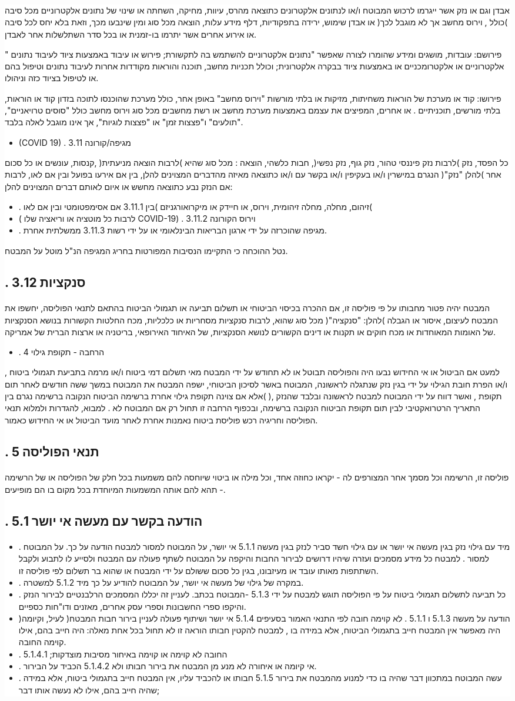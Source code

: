 אבדן וגם או נזק אשר ייגרמו לרכוש המבוטח ו/או לנתונים אלקטרונים כתוצאה מהרס, עיוות, מחיקה, השחתה או שינוי של נתונים אלקטרוניים מכל סיבה )כולל , וירוס מחשב אך לא מוגבל לכך( או אבדן שימוש, ירידה בתפקודיות, דלף מידע עלות, הוצאה מכל סוג ומין שינבעו מכך, וזאת בלא יחס לכל סיבה או אירוע אחרים אשר יתרמו בו-זמנית או בכל סדר השתלשלות אחר לאבדן.

" פירושם: עובדות, מושגים ומידע שהומרו לצורה שאפשר "נתונים אלקטרוניים להשתמש בה לתקשורת; פירוש או עיבוד באמצעות ציוד לעיבוד נתונים אלקטרוניים או אלקטרומכניים או באמצעות ציוד בבקרה אלקטרונית; וכולל תכניות מחשב, תוכנה והוראות מקודדות אחרות לעיבוד נתונים וטיפול בהם או לטיפול בציוד כזה וניהולו.

פירושו: קוד או מערכת של הוראות משחיתות, מזיקות או בלתי מורשות "וירוס מחשב" באופן אחר, כולל מערכת שהוכנסו לתוכה בזדון קוד או הוראות, בלתי מורשים, תוכניתיים . או אחרים, המפיצים את עצמם באמצעות מערכת מחשב או רשת מחשבים מכל סוג וירוס מחשב כולל "סוסים טרויאניים", "תולעים" ו"פצצות זמן" או "פצצות לוגיות", אך אינו מוגבל לאלה בלבד.

- (COVID 19) . מגיפה/קורונה 3.11

כל הפסד, נזק )לרבות נזק פיננסי טהור, נזק גוף, נזק נפשי(, חבות כלשהי, הוצאה : מכל סוג שהיא )לרבות הוצאה מניעתית( ,קנסות, עונשים או כל סכום אחר )להלן "נזק"( הנגרם במישרין ו/או בעקיפין ו/או בקשר עם ו/או כתוצאה מאיזה מהדברים המצוינים להלן, בין אם אירעו בפועל ובין אם לאו, לרבות אם הנזק נבע כתוצאה מחשש או איום לאותם דברים המצוינים להלן:

- . זיהום, מחלה, מחלה זיהומית, וירוס, או חיידק או מיקרואורגניזם )בין 3.11.1 אם אסימפטומטי ובין אם לאו(
- ( לרבות כל מוטציה או וריאציה שלו COVID-19) . וירוס הקורונה 3.11.2
- . מגיפה שהוכרזה על ידי ארגון הבריאות הבינלאומי או על ידי רשות 3.11.3 ממשלתית אחרת.

נטל ההוכחה כי התקיימו הנסיבות המפורטות בחריג המגיפה הנ"ל מוטל על המבטח.

## . סנקציות 3.12

המבטח יהיה פטור מחבותו על פי פוליסה זו, אם ההכרה בכיסוי הביטוחי או תשלום תביעה או תגמולי הביטוח בהתאם לתנאי הפוליסה, יחשפו את המבטח לעיצום, איסור או הגבלה )להלן: "סנקציה"( מכל סוג שהוא, לרבות סנקציות מסחריות או כלכליות, מכח החלטות הקשורות בנושא הסנקציות של האומות המאוחדות או מכח חוקים או תקנות או דינים הקשורים לנושא הסנקציות, של האיחוד האירופאי, בריטניה או ארצות הברית של אמריקה.

- . הרחבה - תקופת גילוי 4

, למעט אם הביטול או אי החידוש נבעו היה והפוליסה תבוטל או לא תחודש על ידי המבטח מאי תשלום דמי ביטוח ו/או מרמה בתביעת תגמולי ביטוח ו/או הפרת חובת הגילוי על ידי בגין נזק שנתגלה לראשונה, המבוטח באשר לסיכון הביטוחי, ישפה המבטח את המבוטח במשך ששה חודשים לאחר תום תקופת , ואשר דווח על ידי המבוטח למבטח לראשונה ובלבד שהנזק ,( )אלא אם צוינה תקופת גילוי אחרת ברשימה הביטוח הנקובה ברשימה נגרם בין התאריך הרטרואקטיבי לבין תום תקופת הביטוח הנקובה ברשימה, ובכפוף הרחבה זו תחול רק אם המבוטח לא . למבוא, להגדרות ולמלוא תנאי הפוליסה וחריגיה רכש פוליסת ביטוח נאמנות אחרת לאחר מועד הביטול או אי החידוש כאמור.

## . תנאי הפוליסה 5

פוליסה זו, הרשימה וכל מסמך אחר המצורפים לה - יקראו כחוזה אחד, וכל מילה או ביטוי שיוחסה להם משמעות בכל חלק של הפוליסה או של הרשימה - תהא להם אותה המשמעות המיוחדת בכל מקום בו הם מופיעים.

## . הודעה בקשר עם מעשה אי יושר 5.1

- . מיד עם גילוי נזק בגין מעשה אי יושר או עם גילוי חשד סביר לנזק בגין מעשה 5.1.1 אי יושר, על המבוטח למסור למבטח הודעה על כך. על המבוטח למסור . למבטח כל מידע מסמכים ועזרה שיהיו דרושים לבירור החבות והיקפה על המבוטח לשתף פעולה עם המבטח ולסייע לו לתבוע ולקבל השתתפות מאותו עובד או מעיזבונו, בגין כל סכום ששולם על ידי המבטח או שהוא בר תשלום לפי פוליסה זו.
- . במקרה של גילוי של מעשה אי יושר, על המבוטח להודיע על כך מיד 5.1.2 למשטרה.
- . כל תביעה לתשלום תגמולי ביטוח על פי הפוליסה תוגש למבטח על ידי 5.1.3 -המבוטח בכתב. לעניין זה יכללו המסמכים הרלבנטיים לבירור הנזק והיקפו ספרי החשבונות וספרי עסק אחרים, מאזנים ודו"חות כספיים.
- )הודעה על מעשה 5.1.3 ו 5.1.1 . לא קוימה חובה לפי התנאי האמור בסעיפים 5.1.4 אי יושר ושיתוף פעולה לעניין בירור חבות המבטח( לעיל, וקיומה היה מאפשר אין המבטח חייב בתגמולי הביטוח, אלא במידה בו , למבטח להקטין חבותו הוראה זו לא תחול בכל אחת מאלה: היה חייב בהם, אילו קוימה החובה.
- . החובה לא קוימה או קוימה באיחור מסיבות מוצדקות; 5.1.4.1
- . אי קיומה או איחורה לא מנע מן המבטח את בירור חבותו ולא 5.1.4.2 הכביד על הבירור.
- . עשה המבוטח במתכוון דבר שהיה בו כדי למנוע מהמבטח את בירור 5.1.5 חבותו או להכביד עליו, אין המבטח חייב בתגמולי ביטוח, אלא במידה שהיה חייב בהם, אילו לא נעשה אותו דבר;
